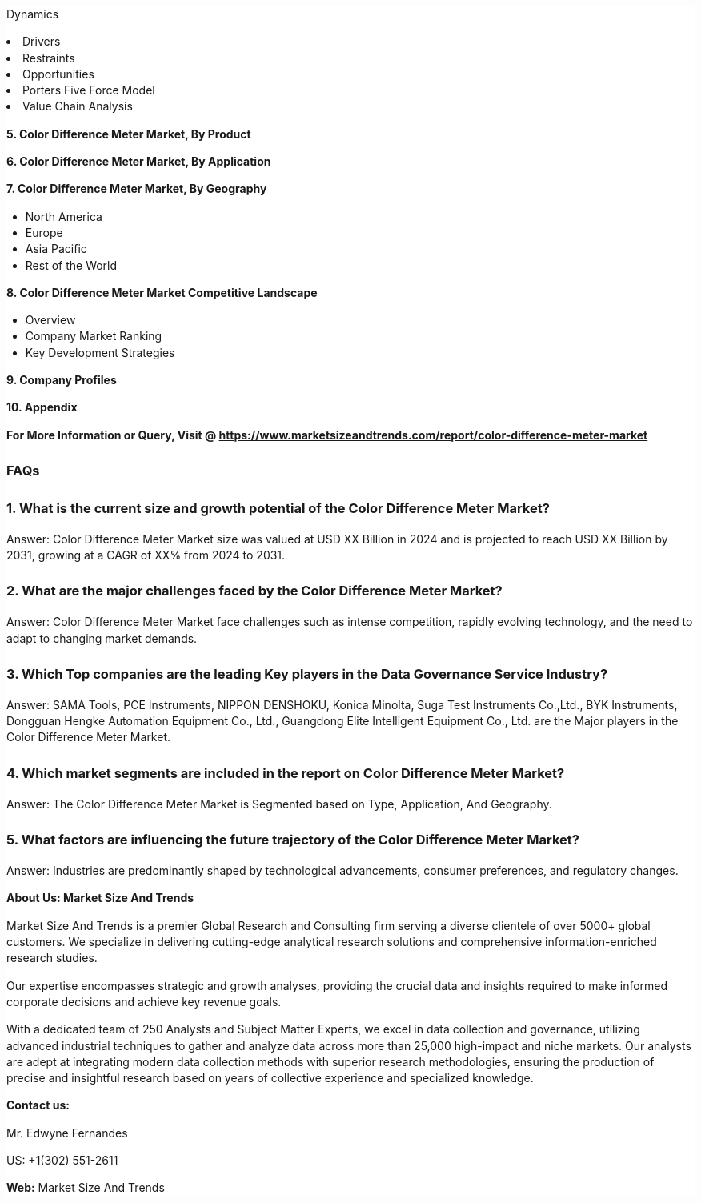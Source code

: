 Dynamics</span></li><li><span class="">Drivers</span></li><li><span class="">Restraints</span></li><li><span class="">Opportunities</span></li><li><span class="">Porters Five Force Model</span></li><li><span class="">Value Chain Analysis</span></li></ul></div><div class="" data-test-id=""><p><strong><span class="">5. Color Difference Meter Market, By Product</span></strong></p></div><div class="" data-test-id=""><p><strong><span class="">6. Color Difference Meter Market, By Application</span></strong></p></div><div class="" data-test-id=""><p><strong><span class="">7. Color Difference Meter Market, By Geography</span></strong></p></div><div class="" data-test-id=""><ul><li><span class="">North America</span></li><li><span class="">Europe</span></li><li><span class="">Asia Pacific</span></li><li><span class="">Rest of the World</span></li></ul></div><div class="" data-test-id=""><p><strong><span class="">8. Color Difference Meter Market Competitive Landscape</span></strong></p></div><div class="" data-test-id=""><ul><li><span class="">Overview</span></li><li><span class="">Company Market Ranking</span></li><li><span class="">Key Development Strategies</span></li></ul></div><div class="" data-test-id=""><p><strong><span class="">9. Company Profiles</span></strong></p></div><div class="" data-test-id=""><p><strong><span class="">10. Appendix</span></strong></p></div><div class="" data-test-id=""><p><strong><span class="">For More Information or Query, Visit @ <a href="https://www.marketsizeandtrends.com/report/color-difference-meter-market" target="_blank">https://www.marketsizeandtrends.com/report/color-difference-meter-market</a></span></strong></p></div><div class="" data-test-id=""><div class="article-main__content" data-test-id="publishing-text-block"><h3><strong><span class="">FAQs</span></strong></h3></div><div class="article-main__content" data-test-id="publishing-text-block"><h3><span class="">1. What is the current size and growth potential of the Color Difference Meter Market?</span></h3></div><div class="article-main__content" data-test-id="publishing-text-block"><p><span class="font-[700]">Answer</span><span class="">: Color Difference Meter Market size was valued at USD XX Billion in 2024 and is projected to reach USD XX Billion by 2031, growing at a CAGR of XX% from 2024 to 2031.</span></p></div><div class="article-main__content" data-test-id="publishing-text-block"><h3><span class="">2. What are the major challenges faced by the Color Difference Meter Market?</span></h3></div><div class="article-main__content" data-test-id="publishing-text-block"><p><span class="font-[700]">Answer</span><span class="">: Color Difference Meter Market face challenges such as intense competition, rapidly evolving technology, and the need to adapt to changing market demands.</span></p></div><div class="article-main__content" data-test-id="publishing-text-block"><h3><span class="">3. Which Top companies are the leading Key players in the Data Governance Service Industry?</span></h3></div><div class="article-main__content" data-test-id="publishing-text-block"><p><span class="font-[700]">Answer</span><span class="">: SAMA Tools, PCE Instruments, NIPPON DENSHOKU, Konica Minolta, Suga Test Instruments Co.,Ltd., BYK Instruments, Dongguan Hengke Automation Equipment Co., Ltd., Guangdong Elite Intelligent Equipment Co., Ltd. are the Major players in the Color Difference Meter Market.</span></p></div><div class="article-main__content" data-test-id="publishing-text-block"><h3><span class="">4. Which market segments are included in the report on Color Difference Meter Market?</span></h3></div><div class="article-main__content" data-test-id="publishing-text-block"><p><span class="font-[700]">Answer</span><span class="">: The Color Difference Meter Market is Segmented based on Type, Application, And Geography.</span></p></div><div class="article-main__content" data-test-id="publishing-text-block"><h3><span class="">5. What factors are influencing the future trajectory of the Color Difference Meter Market?</span></h3></div><div class="article-main__content" data-test-id="publishing-text-block"><p><span class="font-[700]">Answer:</span><span class="">&nbsp;Industries are predominantly shaped by technological advancements, consumer preferences, and regulatory changes.</span></p></div><p><strong><span class="">About Us: Market Size And Trends</span></strong></p></div><div class="" data-test-id=""><p><span class="">Market Size And Trends is a premier Global Research and Consulting firm serving a diverse clientele of over 5000+ global customers. We specialize in delivering cutting-edge analytical research solutions and comprehensive information-enriched research studies.</span></p></div><div class="" data-test-id=""><p><span class="">Our expertise encompasses strategic and growth analyses, providing the crucial data and insights required to make informed corporate decisions and achieve key revenue goals.</span></p></div><div class="" data-test-id=""><p><span class="">With a dedicated team of 250 Analysts and Subject Matter Experts, we excel in data collection and governance, utilizing advanced industrial techniques to gather and analyze data across more than 25,000 high-impact and niche markets. Our analysts are adept at integrating modern data collection methods with superior research methodologies, ensuring the production of precise and insightful research based on years of collective experience and specialized knowledge.</span></p></div><div class="" data-test-id=""><p><strong><span class="">Contact us:</span></strong></p></div><div class="" data-test-id=""><p><span class="">Mr. Edwyne Fernandes</span></p></div><div class="" data-test-id=""><p><span class="">US: +1(302) 551-2611<br /></span></p><p><span class=""><strong>Web:</strong> <a href="https://www.marketsizeandtrends.com/" target="_blank">Market Size And Trends</a></span></p></div>
